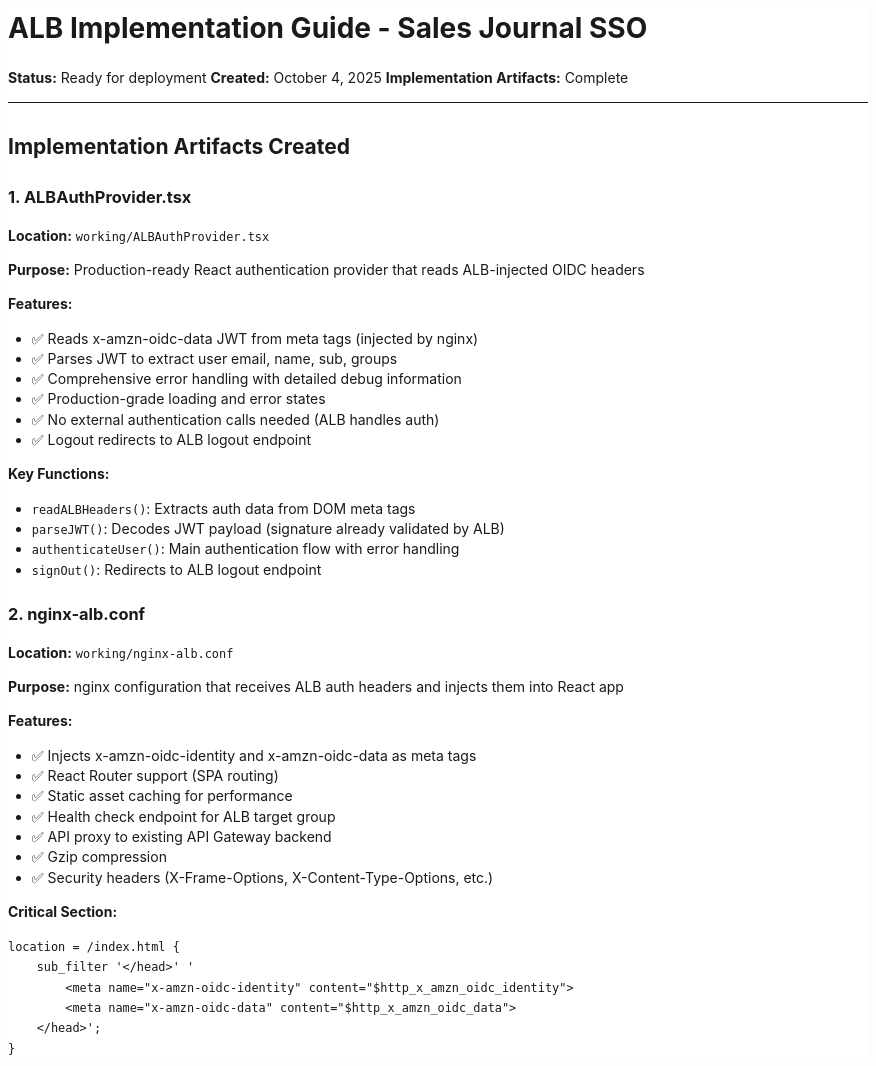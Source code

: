 # ALB Implementation Guide - Sales Journal SSO

**Status:** Ready for deployment
**Created:** October 4, 2025
**Implementation Artifacts:** Complete

---

## Implementation Artifacts Created

### 1. ALBAuthProvider.tsx
**Location:** `working/ALBAuthProvider.tsx`

**Purpose:** Production-ready React authentication provider that reads ALB-injected OIDC headers

**Features:**
- ✅ Reads x-amzn-oidc-data JWT from meta tags (injected by nginx)
- ✅ Parses JWT to extract user email, name, sub, groups
- ✅ Comprehensive error handling with detailed debug information
- ✅ Production-grade loading and error states
- ✅ No external authentication calls needed (ALB handles auth)
- ✅ Logout redirects to ALB logout endpoint

**Key Functions:**
- `readALBHeaders()`: Extracts auth data from DOM meta tags
- `parseJWT()`: Decodes JWT payload (signature already validated by ALB)
- `authenticateUser()`: Main authentication flow with error handling
- `signOut()`: Redirects to ALB logout endpoint

### 2. nginx-alb.conf
**Location:** `working/nginx-alb.conf`

**Purpose:** nginx configuration that receives ALB auth headers and injects them into React app

**Features:**
- ✅ Injects x-amzn-oidc-identity and x-amzn-oidc-data as meta tags
- ✅ React Router support (SPA routing)
- ✅ Static asset caching for performance
- ✅ Health check endpoint for ALB target group
- ✅ API proxy to existing API Gateway backend
- ✅ Gzip compression
- ✅ Security headers (X-Frame-Options, X-Content-Type-Options, etc.)

**Critical Section:**
```nginx
location = /index.html {
    sub_filter '</head>' '
        <meta name="x-amzn-oidc-identity" content="$http_x_amzn_oidc_identity">
        <meta name="x-amzn-oidc-data" content="$http_x_amzn_oidc_data">
    </head>';
}
```

